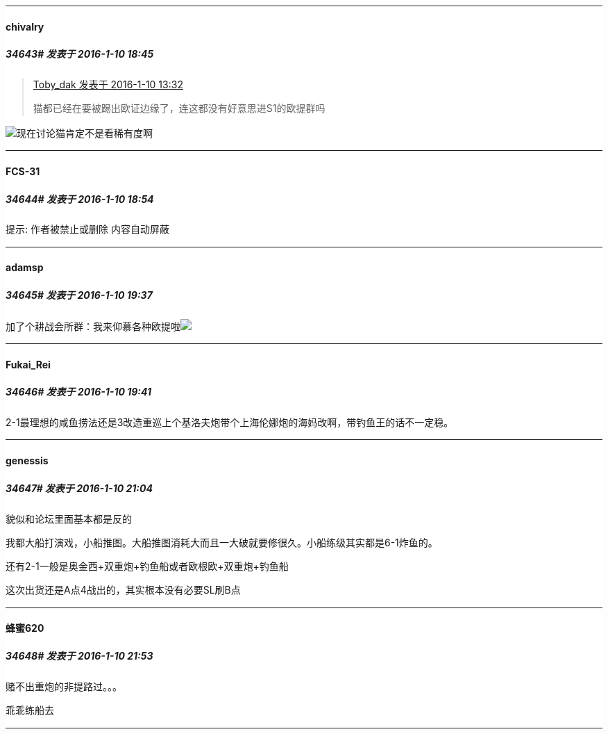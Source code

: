 *****

####  chivalry  
##### 34643#       发表于 2016-1-10 18:45

<blockquote><a href="httphttps://bbs.saraba1st.com/2b/forum.php?mod=redirect&amp;goto=findpost&amp;pid=31270891&amp;ptid=1065797" target="_blank">Toby_dak 发表于 2016-1-10 13:32</a>

猫都已经在要被踢出欧证边缘了，连这都没有好意思进S1的欧提群吗</blockquote>
<img src="https://static.saraba1st.com/image/smiley/face/161.jpg" referrerpolicy="no-referrer">现在讨论猫肯定不是看稀有度啊

*****

####  FCS-31  
##### 34644#       发表于 2016-1-10 18:54

提示: 作者被禁止或删除 内容自动屏蔽

*****

####  adamsp  
##### 34645#       发表于 2016-1-10 19:37

加了个耕战会所群：我来仰慕各种欧提啦<img src="https://static.saraba1st.com/image/smiley/normal/083.gif" referrerpolicy="no-referrer">

*****

####  Fukai_Rei  
##### 34646#       发表于 2016-1-10 19:41

2-1最理想的咸鱼捞法还是3改造重巡上个基洛夫炮带个上海伦娜炮的海妈改啊，带钓鱼王的话不一定稳。

*****

####  genessis  
##### 34647#       发表于 2016-1-10 21:04

貌似和论坛里面基本都是反的

我都大船打演戏，小船推图。大船推图消耗大而且一大破就要修很久。小船练级其实都是6-1炸鱼的。

还有2-1一般是奥金西+双重炮+钓鱼船或者欧根欧+双重炮+钓鱼船

这次出货还是A点4战出的，其实根本没有必要SL刷B点

*****

####  蜂蜜620  
##### 34648#       发表于 2016-1-10 21:53

赌不出重炮的非提路过。。。

乖乖练船去

*****
